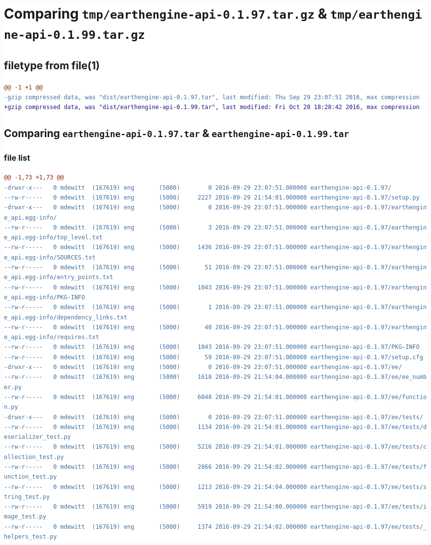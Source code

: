# Comparing `tmp/earthengine-api-0.1.97.tar.gz` & `tmp/earthengine-api-0.1.99.tar.gz`

## filetype from file(1)

```diff
@@ -1 +1 @@
-gzip compressed data, was "dist/earthengine-api-0.1.97.tar", last modified: Thu Sep 29 23:07:51 2016, max compression
+gzip compressed data, was "dist/earthengine-api-0.1.99.tar", last modified: Fri Oct 28 18:28:42 2016, max compression
```

## Comparing `earthengine-api-0.1.97.tar` & `earthengine-api-0.1.99.tar`

### file list

```diff
@@ -1,73 +1,73 @@
-drwxr-x---   0 mdewitt  (167619) eng       (5000)        0 2016-09-29 23:07:51.000000 earthengine-api-0.1.97/
--rw-r-----   0 mdewitt  (167619) eng       (5000)     2227 2016-09-29 21:54:01.000000 earthengine-api-0.1.97/setup.py
-drwxr-x---   0 mdewitt  (167619) eng       (5000)        0 2016-09-29 23:07:51.000000 earthengine-api-0.1.97/earthengine_api.egg-info/
--rw-r-----   0 mdewitt  (167619) eng       (5000)        3 2016-09-29 23:07:51.000000 earthengine-api-0.1.97/earthengine_api.egg-info/top_level.txt
--rw-r-----   0 mdewitt  (167619) eng       (5000)     1436 2016-09-29 23:07:51.000000 earthengine-api-0.1.97/earthengine_api.egg-info/SOURCES.txt
--rw-r-----   0 mdewitt  (167619) eng       (5000)       51 2016-09-29 23:07:51.000000 earthengine-api-0.1.97/earthengine_api.egg-info/entry_points.txt
--rw-r-----   0 mdewitt  (167619) eng       (5000)     1043 2016-09-29 23:07:51.000000 earthengine-api-0.1.97/earthengine_api.egg-info/PKG-INFO
--rw-r-----   0 mdewitt  (167619) eng       (5000)        1 2016-09-29 23:07:51.000000 earthengine-api-0.1.97/earthengine_api.egg-info/dependency_links.txt
--rw-r-----   0 mdewitt  (167619) eng       (5000)       40 2016-09-29 23:07:51.000000 earthengine-api-0.1.97/earthengine_api.egg-info/requires.txt
--rw-r-----   0 mdewitt  (167619) eng       (5000)     1043 2016-09-29 23:07:51.000000 earthengine-api-0.1.97/PKG-INFO
--rw-r-----   0 mdewitt  (167619) eng       (5000)       59 2016-09-29 23:07:51.000000 earthengine-api-0.1.97/setup.cfg
-drwxr-x---   0 mdewitt  (167619) eng       (5000)        0 2016-09-29 23:07:51.000000 earthengine-api-0.1.97/ee/
--rw-r-----   0 mdewitt  (167619) eng       (5000)     1618 2016-09-29 21:54:04.000000 earthengine-api-0.1.97/ee/ee_number.py
--rw-r-----   0 mdewitt  (167619) eng       (5000)     6048 2016-09-29 21:54:01.000000 earthengine-api-0.1.97/ee/function.py
-drwxr-x---   0 mdewitt  (167619) eng       (5000)        0 2016-09-29 23:07:51.000000 earthengine-api-0.1.97/ee/tests/
--rw-r-----   0 mdewitt  (167619) eng       (5000)     1134 2016-09-29 21:54:01.000000 earthengine-api-0.1.97/ee/tests/deserializer_test.py
--rw-r-----   0 mdewitt  (167619) eng       (5000)     5216 2016-09-29 21:54:01.000000 earthengine-api-0.1.97/ee/tests/collection_test.py
--rw-r-----   0 mdewitt  (167619) eng       (5000)     2866 2016-09-29 21:54:02.000000 earthengine-api-0.1.97/ee/tests/function_test.py
--rw-r-----   0 mdewitt  (167619) eng       (5000)     1213 2016-09-29 21:54:04.000000 earthengine-api-0.1.97/ee/tests/string_test.py
--rw-r-----   0 mdewitt  (167619) eng       (5000)     5919 2016-09-29 21:54:00.000000 earthengine-api-0.1.97/ee/tests/image_test.py
--rw-r-----   0 mdewitt  (167619) eng       (5000)     1374 2016-09-29 21:54:02.000000 earthengine-api-0.1.97/ee/tests/_helpers_test.py
```